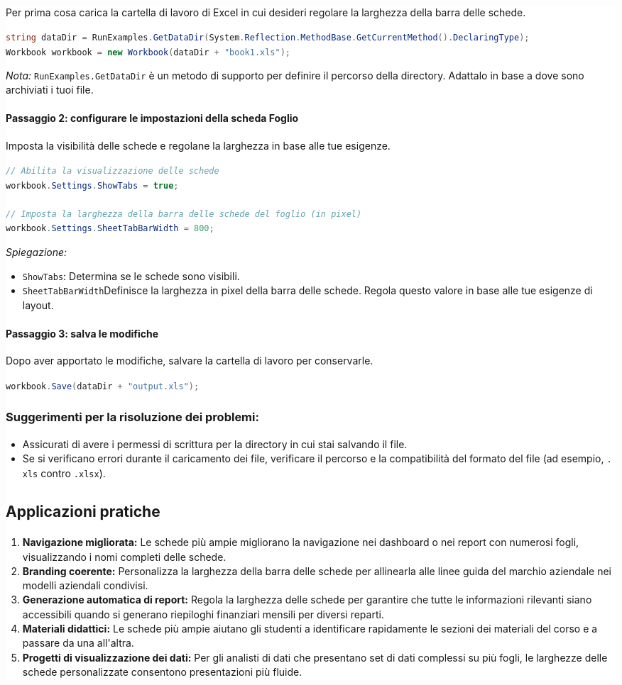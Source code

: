 Per prima cosa carica la cartella di lavoro di Excel in cui desideri regolare la larghezza della barra delle schede.

```csharp
string dataDir = RunExamples.GetDataDir(System.Reflection.MethodBase.GetCurrentMethod().DeclaringType);
Workbook workbook = new Workbook(dataDir + "book1.xls");
```

*Nota:* `RunExamples.GetDataDir` è un metodo di supporto per definire il percorso della directory. Adattalo in base a dove sono archiviati i tuoi file.

#### Passaggio 2: configurare le impostazioni della scheda Foglio

Imposta la visibilità delle schede e regolane la larghezza in base alle tue esigenze.

```csharp
// Abilita la visualizzazione delle schede
workbook.Settings.ShowTabs = true;

// Imposta la larghezza della barra delle schede del foglio (in pixel)
workbook.Settings.SheetTabBarWidth = 800;
```

*Spiegazione:*
- `ShowTabs`: Determina se le schede sono visibili.
- `SheetTabBarWidth`Definisce la larghezza in pixel della barra delle schede. Regola questo valore in base alle tue esigenze di layout.

#### Passaggio 3: salva le modifiche

Dopo aver apportato le modifiche, salvare la cartella di lavoro per conservarle.

```csharp
workbook.Save(dataDir + "output.xls");
```

### Suggerimenti per la risoluzione dei problemi:

- Assicurati di avere i permessi di scrittura per la directory in cui stai salvando il file.
- Se si verificano errori durante il caricamento dei file, verificare il percorso e la compatibilità del formato del file (ad esempio, `.xls` contro `.xlsx`).

## Applicazioni pratiche

1. **Navigazione migliorata:** Le schede più ampie migliorano la navigazione nei dashboard o nei report con numerosi fogli, visualizzando i nomi completi delle schede.
2. **Branding coerente:** Personalizza la larghezza della barra delle schede per allinearla alle linee guida del marchio aziendale nei modelli aziendali condivisi.
3. **Generazione automatica di report:** Regola la larghezza delle schede per garantire che tutte le informazioni rilevanti siano accessibili quando si generano riepiloghi finanziari mensili per diversi reparti.
4. **Materiali didattici:** Le schede più ampie aiutano gli studenti a identificare rapidamente le sezioni dei materiali del corso e a passare da una all'altra.
5. **Progetti di visualizzazione dei dati:** Per gli analisti di dati che presentano set di dati complessi su più fogli, le larghezze delle schede personalizzate consentono presentazioni più fluide.
